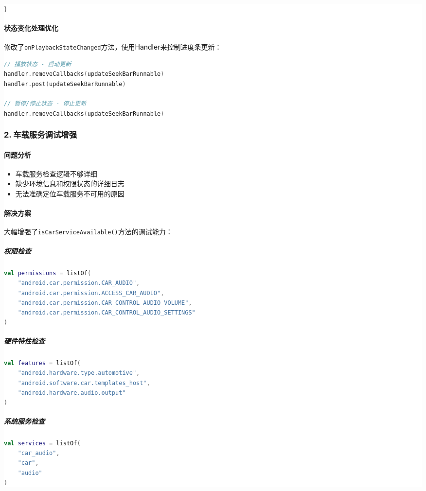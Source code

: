 ```kotlin
}
```

#### 状态变化处理优化
修改了`onPlaybackStateChanged`方法，使用Handler来控制进度条更新：

```kotlin
// 播放状态 - 启动更新
handler.removeCallbacks(updateSeekBarRunnable)
handler.post(updateSeekBarRunnable)

// 暂停/停止状态 - 停止更新
handler.removeCallbacks(updateSeekBarRunnable)
```

### 2. 车载服务调试增强

#### 问题分析
- 车载服务检查逻辑不够详细
- 缺少环境信息和权限状态的详细日志
- 无法准确定位车载服务不可用的原因

#### 解决方案
大幅增强了`isCarServiceAvailable()`方法的调试能力：

##### 权限检查
```kotlin
val permissions = listOf(
    "android.car.permission.CAR_AUDIO",
    "android.car.permission.ACCESS_CAR_AUDIO",
    "android.car.permission.CAR_CONTROL_AUDIO_VOLUME",
    "android.car.permission.CAR_CONTROL_AUDIO_SETTINGS"
)
```

##### 硬件特性检查
```kotlin
val features = listOf(
    "android.hardware.type.automotive",
    "android.software.car.templates_host",
    "android.hardware.audio.output"
)
```

##### 系统服务检查
```kotlin
val services = listOf(
    "car_audio",
    "car",
    "audio"
)
```
